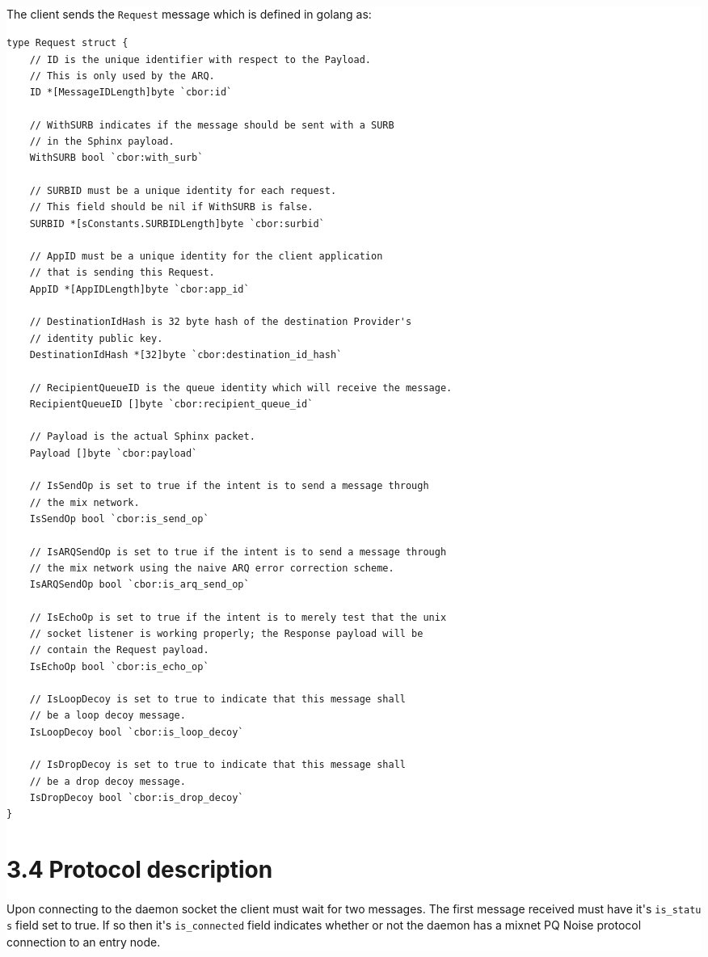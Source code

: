 The client sends the `Request` message which is defined in golang as:

    type Request struct {
        // ID is the unique identifier with respect to the Payload.
        // This is only used by the ARQ.
        ID *[MessageIDLength]byte `cbor:id`

        // WithSURB indicates if the message should be sent with a SURB
        // in the Sphinx payload.
        WithSURB bool `cbor:with_surb`

        // SURBID must be a unique identity for each request.
        // This field should be nil if WithSURB is false.
        SURBID *[sConstants.SURBIDLength]byte `cbor:surbid`

        // AppID must be a unique identity for the client application
        // that is sending this Request.
        AppID *[AppIDLength]byte `cbor:app_id`

        // DestinationIdHash is 32 byte hash of the destination Provider's
        // identity public key.
        DestinationIdHash *[32]byte `cbor:destination_id_hash`

        // RecipientQueueID is the queue identity which will receive the message.
        RecipientQueueID []byte `cbor:recipient_queue_id`

        // Payload is the actual Sphinx packet.
        Payload []byte `cbor:payload`

        // IsSendOp is set to true if the intent is to send a message through
        // the mix network.
        IsSendOp bool `cbor:is_send_op`

        // IsARQSendOp is set to true if the intent is to send a message through
        // the mix network using the naive ARQ error correction scheme.
        IsARQSendOp bool `cbor:is_arq_send_op`

        // IsEchoOp is set to true if the intent is to merely test that the unix
        // socket listener is working properly; the Response payload will be
        // contain the Request payload.
        IsEchoOp bool `cbor:is_echo_op`

        // IsLoopDecoy is set to true to indicate that this message shall
        // be a loop decoy message.
        IsLoopDecoy bool `cbor:is_loop_decoy`

        // IsDropDecoy is set to true to indicate that this message shall
        // be a drop decoy message.
        IsDropDecoy bool `cbor:is_drop_decoy`
    }

# 3.4 Protocol description

Upon connecting to the daemon socket the client must wait for two
messages. The first message received must have it's `is_status` field
set to true. If so then it's `is_connected` field indicates whether or
not the daemon has a mixnet PQ Noise protocol connection to an entry
node.
